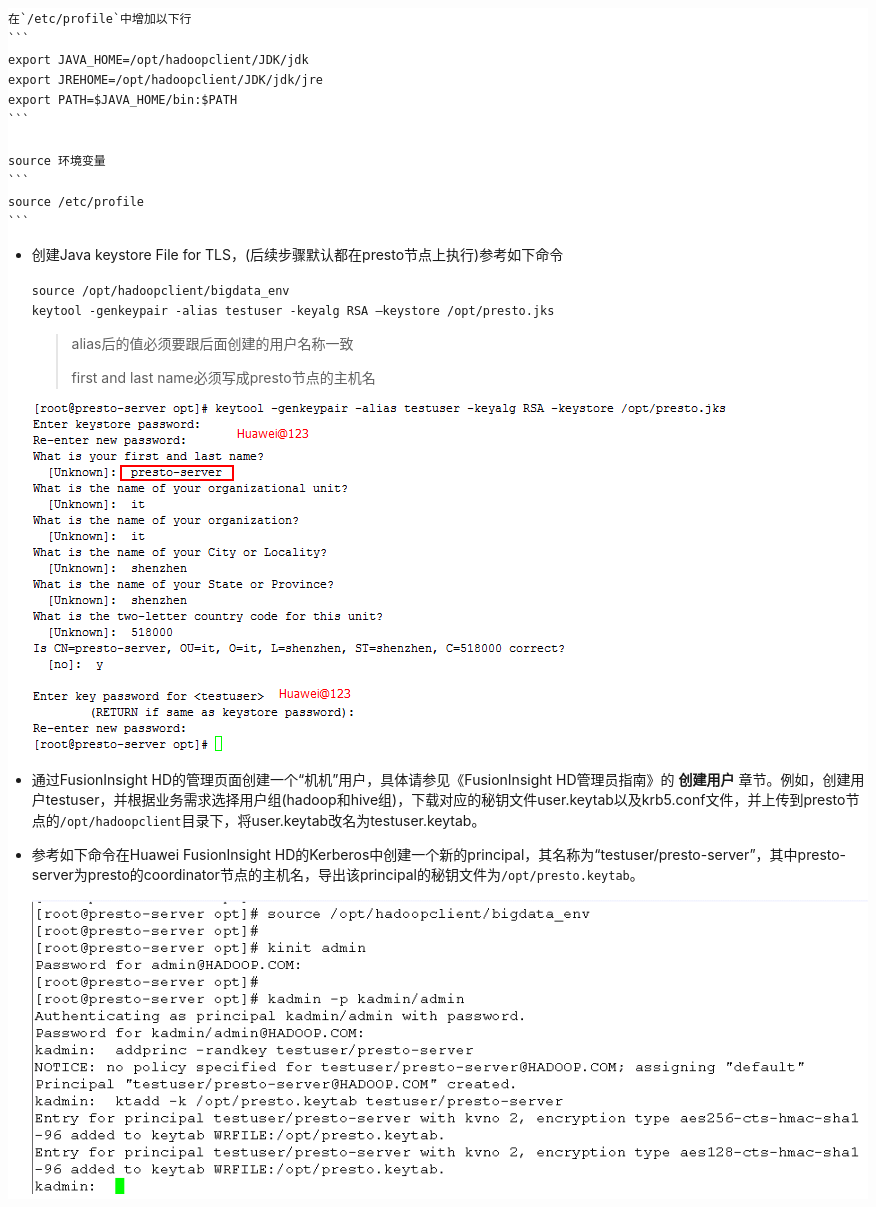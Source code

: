     在`/etc/profile`中增加以下行
    ```
    export JAVA_HOME=/opt/hadoopclient/JDK/jdk
    export JREHOME=/opt/hadoopclient/JDK/jdk/jre
    export PATH=$JAVA_HOME/bin:$PATH
    ```

    source 环境变量
    ```
    source /etc/profile
    ```

  * 创建Java keystore File for TLS，(后续步骤默认都在presto节点上执行)参考如下命令
    ```
    source /opt/hadoopclient/bigdata_env
    keytool -genkeypair -alias testuser -keyalg RSA –keystore /opt/presto.jks
    ```

    > alias后的值必须要跟后面创建的用户名称一致
    >
    > first and last name必须写成presto节点的主机名

    ![](assets/Using_Presto0.210_with_FusionInsight_HD_C80SPC200/image001.png)

  * 通过FusionInsight HD的管理页面创建一个“机机”用户，具体请参见《FusionInsight HD管理员指南》的 **创建用户** 章节。例如，创建用户testuser，并根据业务需求选择用户组(hadoop和hive组)，下载对应的秘钥文件user.keytab以及krb5.conf文件，并上传到presto节点的`/opt/hadoopclient`目录下，将user.keytab改名为testuser.keytab。

  * 参考如下命令在Huawei FusionInsight HD的Kerberos中创建一个新的principal，其名称为“testuser/presto-server”，其中presto-server为presto的coordinator节点的主机名，导出该principal的秘钥文件为`/opt/presto.keytab`。

    ![](assets/Using_Presto0.210_with_FusionInsight_HD_C80SPC200/image002.png)
